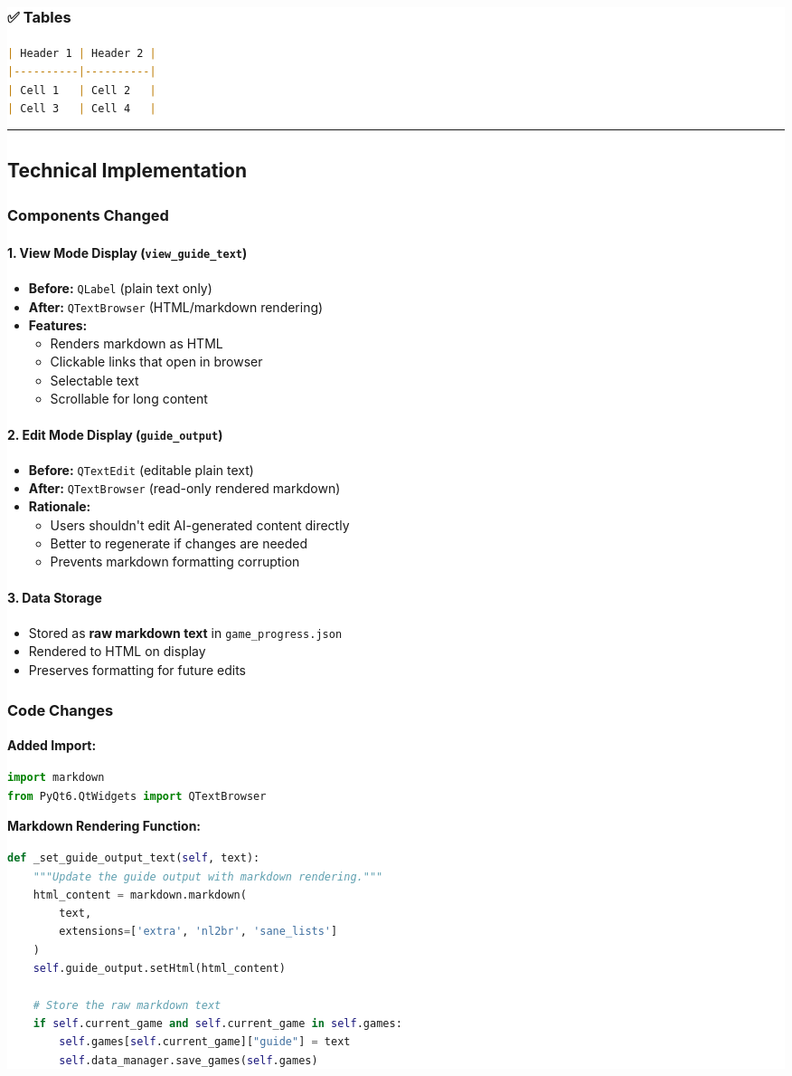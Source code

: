 ### ✅ Tables
```markdown
| Header 1 | Header 2 |
|----------|----------|
| Cell 1   | Cell 2   |
| Cell 3   | Cell 4   |
```

---

## Technical Implementation

### Components Changed

#### 1. **View Mode Display** (`view_guide_text`)
- **Before:** `QLabel` (plain text only)
- **After:** `QTextBrowser` (HTML/markdown rendering)
- **Features:**
  - Renders markdown as HTML
  - Clickable links that open in browser
  - Selectable text
  - Scrollable for long content

#### 2. **Edit Mode Display** (`guide_output`)
- **Before:** `QTextEdit` (editable plain text)
- **After:** `QTextBrowser` (read-only rendered markdown)
- **Rationale:** 
  - Users shouldn't edit AI-generated content directly
  - Better to regenerate if changes are needed
  - Prevents markdown formatting corruption

#### 3. **Data Storage**
- Stored as **raw markdown text** in `game_progress.json`
- Rendered to HTML on display
- Preserves formatting for future edits

### Code Changes

**Added Import:**
```python
import markdown
from PyQt6.QtWidgets import QTextBrowser
```

**Markdown Rendering Function:**
```python
def _set_guide_output_text(self, text):
    """Update the guide output with markdown rendering."""
    html_content = markdown.markdown(
        text,
        extensions=['extra', 'nl2br', 'sane_lists']
    )
    self.guide_output.setHtml(html_content)
    
    # Store the raw markdown text
    if self.current_game and self.current_game in self.games:
        self.games[self.current_game]["guide"] = text
        self.data_manager.save_games(self.games)
```
